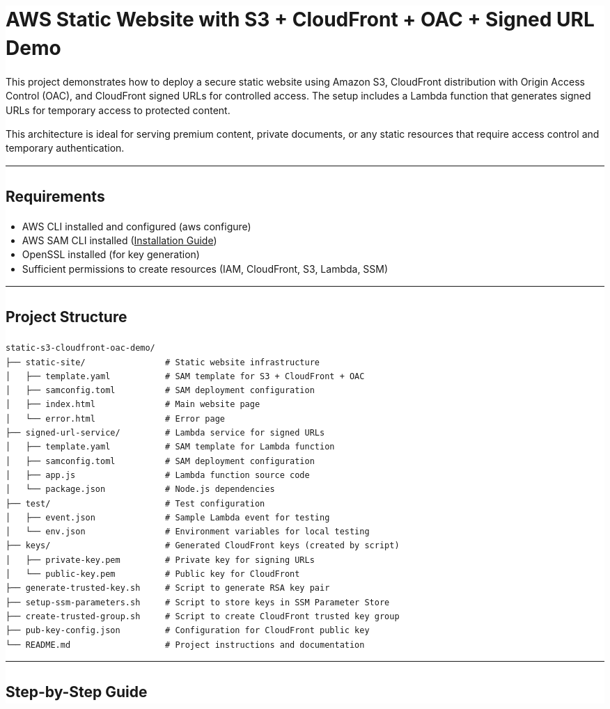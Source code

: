 # AWS Static Website with S3 + CloudFront + OAC + Signed URL Demo

This project demonstrates how to deploy a secure static website using Amazon S3, CloudFront distribution with Origin Access Control (OAC), and CloudFront signed URLs for controlled access. The setup includes a Lambda function that generates signed URLs for temporary access to protected content.

This architecture is ideal for serving premium content, private documents, or any static resources that require access control and temporary authentication.

---

## Requirements

- AWS CLI installed and configured (aws configure)
- AWS SAM CLI installed ([Installation Guide](https://docs.aws.amazon.com/serverless-application-model/latest/developerguide/install-sam-cli.html))
- OpenSSL installed (for key generation)
- Sufficient permissions to create resources (IAM, CloudFront, S3, Lambda, SSM)

---

## Project Structure

```
static-s3-cloudfront-oac-demo/
├── static-site/                # Static website infrastructure
│   ├── template.yaml           # SAM template for S3 + CloudFront + OAC
│   ├── samconfig.toml          # SAM deployment configuration
│   ├── index.html              # Main website page
│   └── error.html              # Error page
├── signed-url-service/         # Lambda service for signed URLs
│   ├── template.yaml           # SAM template for Lambda function
│   ├── samconfig.toml          # SAM deployment configuration
│   ├── app.js                  # Lambda function source code
│   └── package.json            # Node.js dependencies
├── test/                       # Test configuration
│   ├── event.json              # Sample Lambda event for testing
│   └── env.json                # Environment variables for local testing
├── keys/                       # Generated CloudFront keys (created by script)
│   ├── private-key.pem         # Private key for signing URLs
│   └── public-key.pem          # Public key for CloudFront
├── generate-trusted-key.sh     # Script to generate RSA key pair
├── setup-ssm-parameters.sh     # Script to store keys in SSM Parameter Store
├── create-trusted-group.sh     # Script to create CloudFront trusted key group
├── pub-key-config.json         # Configuration for CloudFront public key
└── README.md                   # Project instructions and documentation
```

---

## Step-by-Step Guide 
